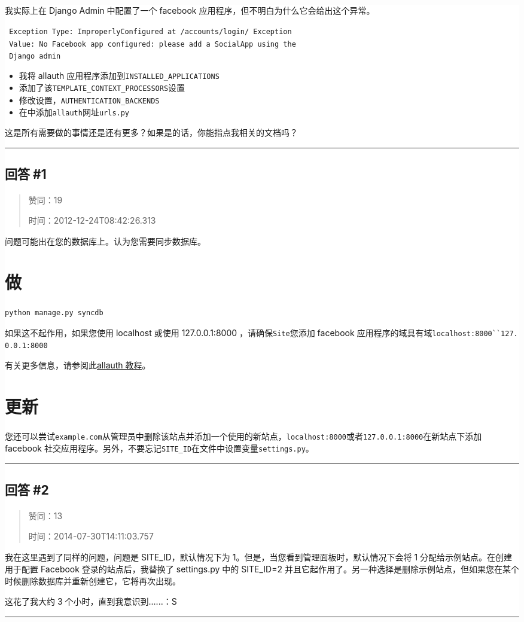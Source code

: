 我实际上在 Django Admin 中配置了一个 facebook 应用程序，但不明白为什么它会给出这个异常。

```
 Exception Type: ImproperlyConfigured at /accounts/login/ Exception
 Value: No Facebook app configured: please add a SocialApp using the
 Django admin 
```

*   我将 allauth 应用程序添加到`INSTALLED_APPLICATIONS`
*   添加了该`TEMPLATE_CONTEXT_PROCESSORS`设置
*   修改设置，`AUTHENTICATION_BACKENDS`
*   在中添加`allauth`网址`urls.py`

这是所有需要做的事情还是还有更多？如果是的话，你能指点我相关的文档吗？

* * *

## 回答 #1

> 赞同：19
> 
> 时间：2012-12-24T08:42:26.313

问题可能出在您的数据库上。认为您需要同步数据库。

# 做

```
python manage.py syncdb 
```

如果这不起作用，如果您使用 localhost 或使用 127.0.0.1:8000 ，请确保`Site`您添加 facebook 应用程序的域具有域`localhost:8000``127.0.0.1:8000`

有关更多信息，请参阅此[allauth 教程](http://techstricks.com/django-allauth-tutorial-step-by-step/)。

# 更新

您还可以尝试`example.com`从管理员中删除该站点并添加一个使用的新站点，`localhost:8000`或者`127.0.0.1:8000`在新站点下添加 facebook 社交应用程序。另外，不要忘记`SITE_ID`在文件中设置变量`settings.py`。

* * *

## 回答 #2

> 赞同：13
> 
> 时间：2014-07-30T14:11:03.757

我在这里遇到了同样的问题，问题是 SITE_ID，默认情况下为 1。但是，当您看到管理面板时，默认情况下会将 1 分配给示例站点。在创建用于配置 Facebook 登录的站点后，我替换了 settings.py 中的 SITE_ID=2 并且它起作用了。另一种选择是删除示例站点，但如果您在某个时候删除数据库并重新创建它，它将再次出现。

这花了我大约 3 个小时，直到我意识到......：S

* * *
